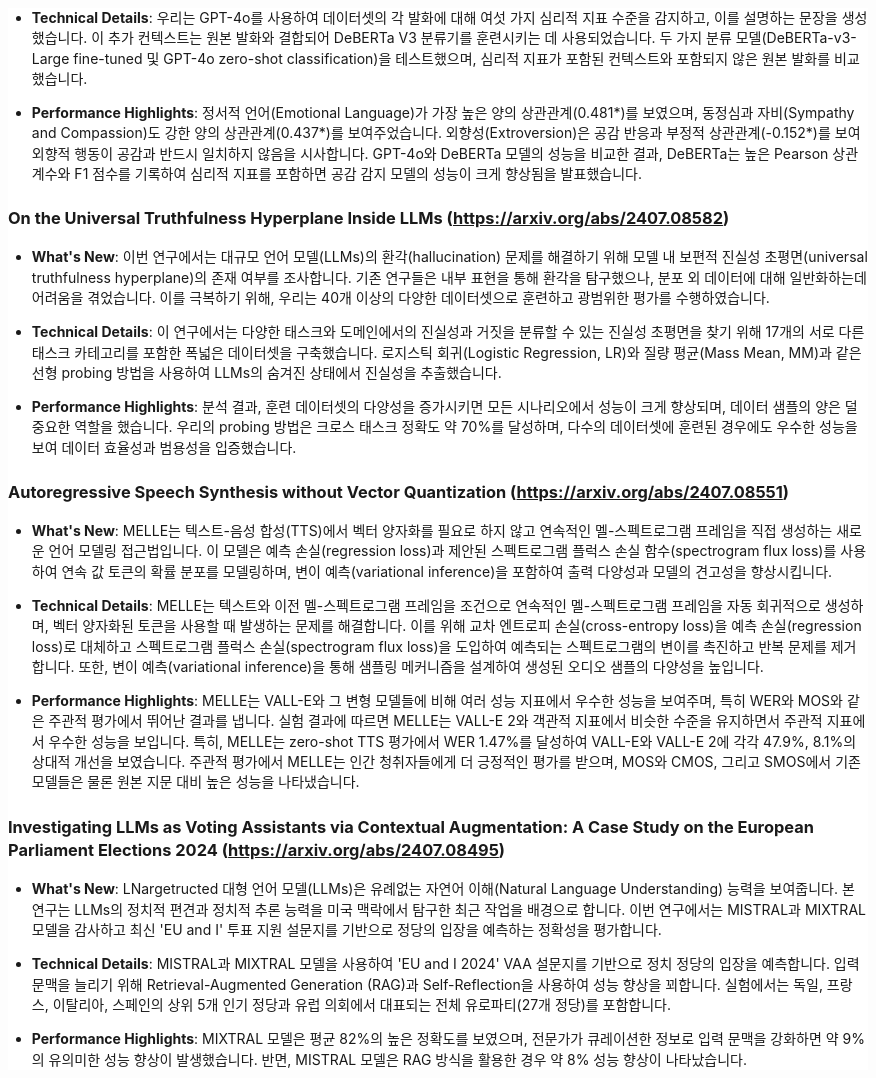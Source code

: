 - **Technical Details**: 우리는 GPT-4o를 사용하여 데이터셋의 각 발화에 대해 여섯 가지 심리적 지표 수준을 감지하고, 이를 설명하는 문장을 생성했습니다. 이 추가 컨텍스트는 원본 발화와 결합되어 DeBERTa V3 분류기를 훈련시키는 데 사용되었습니다. 두 가지 분류 모델(DeBERTa-v3-Large fine-tuned 및 GPT-4o zero-shot classification)을 테스트했으며, 심리적 지표가 포함된 컨텍스트와 포함되지 않은 원본 발화를 비교했습니다.

- **Performance Highlights**: 정서적 언어(Emotional Language)가 가장 높은 양의 상관관계(0.481*)를 보였으며, 동정심과 자비(Sympathy and Compassion)도 강한 양의 상관관계(0.437*)를 보여주었습니다. 외향성(Extroversion)은 공감 반응과 부정적 상관관계(-0.152*)를 보여 외향적 행동이 공감과 반드시 일치하지 않음을 시사합니다. GPT-4o와 DeBERTa 모델의 성능을 비교한 결과, DeBERTa는 높은 Pearson 상관 계수와 F1 점수를 기록하여 심리적 지표를 포함하면 공감 감지 모델의 성능이 크게 향상됨을 발표했습니다.



### On the Universal Truthfulness Hyperplane Inside LLMs (https://arxiv.org/abs/2407.08582)
- **What's New**: 이번 연구에서는 대규모 언어 모델(LLMs)의 환각(hallucination) 문제를 해결하기 위해 모델 내 보편적 진실성 초평면(universal truthfulness hyperplane)의 존재 여부를 조사합니다. 기존 연구들은 내부 표현을 통해 환각을 탐구했으나, 분포 외 데이터에 대해 일반화하는데 어려움을 겪었습니다. 이를 극복하기 위해, 우리는 40개 이상의 다양한 데이터셋으로 훈련하고 광범위한 평가를 수행하였습니다.

- **Technical Details**: 이 연구에서는 다양한 태스크와 도메인에서의 진실성과 거짓을 분류할 수 있는 진실성 초평면을 찾기 위해 17개의 서로 다른 태스크 카테고리를 포함한 폭넓은 데이터셋을 구축했습니다. 로지스틱 회귀(Logistic Regression, LR)와 질량 평균(Mass Mean, MM)과 같은 선형 probing 방법을 사용하여 LLMs의 숨겨진 상태에서 진실성을 추출했습니다.

- **Performance Highlights**: 분석 결과, 훈련 데이터셋의 다양성을 증가시키면 모든 시나리오에서 성능이 크게 향상되며, 데이터 샘플의 양은 덜 중요한 역할을 했습니다. 우리의 probing 방법은 크로스 태스크 정확도 약 70%를 달성하며, 다수의 데이터셋에 훈련된 경우에도 우수한 성능을 보여 데이터 효율성과 범용성을 입증했습니다.



### Autoregressive Speech Synthesis without Vector Quantization (https://arxiv.org/abs/2407.08551)
- **What's New**: MELLE는 텍스트-음성 합성(TTS)에서 벡터 양자화를 필요로 하지 않고 연속적인 멜-스펙트로그램 프레임을 직접 생성하는 새로운 언어 모델링 접근법입니다. 이 모델은 예측 손실(regression loss)과 제안된 스펙트로그램 플럭스 손실 함수(spectrogram flux loss)를 사용하여 연속 값 토큰의 확률 분포를 모델링하며, 변이 예측(variational inference)을 포함하여 출력 다양성과 모델의 견고성을 향상시킵니다.

- **Technical Details**: MELLE는 텍스트와 이전 멜-스펙트로그램 프레임을 조건으로 연속적인 멜-스펙트로그램 프레임을 자동 회귀적으로 생성하며, 벡터 양자화된 토큰을 사용할 때 발생하는 문제를 해결합니다. 이를 위해 교차 엔트로피 손실(cross-entropy loss)을 예측 손실(regression loss)로 대체하고 스펙트로그램 플럭스 손실(spectrogram flux loss)을 도입하여 예측되는 스펙트로그램의 변이를 촉진하고 반복 문제를 제거합니다. 또한, 변이 예측(variational inference)을 통해 샘플링 메커니즘을 설계하여 생성된 오디오 샘플의 다양성을 높입니다.

- **Performance Highlights**: MELLE는 VALL-E와 그 변형 모델들에 비해 여러 성능 지표에서 우수한 성능을 보여주며, 특히 WER와 MOS와 같은 주관적 평가에서 뛰어난 결과를 냅니다. 실험 결과에 따르면 MELLE는 VALL-E 2와 객관적 지표에서 비슷한 수준을 유지하면서 주관적 지표에서 우수한 성능을 보입니다. 특히, MELLE는 zero-shot TTS 평가에서 WER 1.47%를 달성하여 VALL-E와 VALL-E 2에 각각 47.9%, 8.1%의 상대적 개선을 보였습니다. 주관적 평가에서 MELLE는 인간 청취자들에게 더 긍정적인 평가를 받으며, MOS와 CMOS, 그리고 SMOS에서 기존 모델들은 물론 원본 지문 대비 높은 성능을 나타냈습니다.



### Investigating LLMs as Voting Assistants via Contextual Augmentation: A Case Study on the European Parliament Elections 2024 (https://arxiv.org/abs/2407.08495)
- **What's New**: LNargetructed 대형 언어 모델(LLMs)은 유례없는 자연어 이해(Natural Language Understanding) 능력을 보여줍니다. 본 연구는 LLMs의 정치적 편견과 정치적 추론 능력을 미국 맥락에서 탐구한 최근 작업을 배경으로 합니다. 이번 연구에서는 MISTRAL과 MIXTRAL 모델을 감사하고 최신 'EU and I' 투표 지원 설문지를 기반으로 정당의 입장을 예측하는 정확성을 평가합니다.

- **Technical Details**: MISTRAL과 MIXTRAL 모델을 사용하여 'EU and I 2024' VAA 설문지를 기반으로 정치 정당의 입장을 예측합니다. 입력 문맥을 늘리기 위해 Retrieval-Augmented Generation (RAG)과 Self-Reflection을 사용하여 성능 향상을 꾀합니다. 실험에서는 독일, 프랑스, 이탈리아, 스페인의 상위 5개 인기 정당과 유럽 의회에서 대표되는 전체 유로파티(27개 정당)를 포함합니다.

- **Performance Highlights**: MIXTRAL 모델은 평균 82%의 높은 정확도를 보였으며, 전문가가 큐레이션한 정보로 입력 문맥을 강화하면 약 9%의 유의미한 성능 향상이 발생했습니다. 반면, MISTRAL 모델은 RAG 방식을 활용한 경우 약 8% 성능 향상이 나타났습니다.
